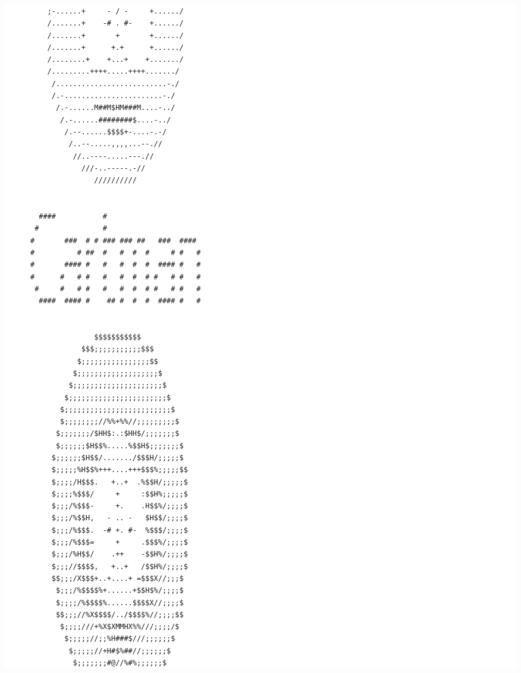               ;-......+     - / -     +....../
              /.......+    -# . #-    +....../
              /.......+       +       +....../
              /.......+      +.+      +....../
              /........+    +...+    +......./
              /.........++++.....++++......./
               /..........................-./
               /.-.......................-./
                /.-......M##M$HM###M....-../
                 /.-......########$....-../
                  /.--......$$$$+-....-.-/
                   /..--.....,,,,...--.//
                    //..----.....---.// 
                      ///-..-----.-// 
                         //////////
 
 
            ####           # 
           #               #     
          #       ###  # # ### ### ##   ###  #### 
          #          # ##  #   #  #  #     # #   #
          #       #### #   #   #  #  #  #### #   # 
          #      #   # #   #   #  #  # #   # #   #
           #     #   # #   #   #  #  # #   # #   #
            ####  #### #    ## #  #  #  #### #   # 


                         $$$$$$$$$$$
                      $$$;;;;;;;;;;;$$$
                     $;;;;;;;;;;;;;;;;$$
                    $;;;;;;;;;;;;;;;;;;;$
                   $;;;;;;;;;;;;;;;;;;;;;$
                  $;;;;;;;;;;;;;;;;;;;;;;;$
                 $;;;;;;;;;;;;;;;;;;;;;;;;;$
                 $;;;;;;;;//%%+%%//;;;;;;;;;$
                $;;;;;;;/$HH$:.:$HH$/;;;;;;;$
                $;;;;;;$H$$%.....%$$H$;;;;;;;$
               $;;;;;;$H$$/......./$$$H/;;;;;$
               $;;;;;%H$$%+++....+++$$$%;;;;;$$
               $;;;;/H$$$.   +..+  .%$$H/;;;;;$
               $;;;;%$$$/     +     :$$H%;;;;;$
               $;;;/%$$$-     +.    .H$$%/;;;;$
               $;;;/%$$H,   - .. -   $H$$/;;;;$
               $;;;/%$$$.  -# +. #-  %$$$/;;;;$
               $;;;/%$$$=     +     .$$$%/;;;;$
               $;;;/%H$$/    .++    -$$H%/;;;;$
               $;;;//$$$$,   +..+   /$$H%/;;;;$
               $$;;;/X$$$+..+....+ =$$$X//;;;$
                $;;;/%$$$$%+......+$$H$%/;;;;$ 
                $;;;;/%$$$$%......$$$$X//;;;;$
                $$;;;//%X$$$$/../$$$$%//;;;;$$
                 $;;;;///+%X$XMMHX%%///;;;;/$
                  $;;;;;//;;%H###$///;;;;;;$
                   $;;;;;//+H#$%##//;;;;;;$
                    $;;;;;;;#@//%#%;;;;;;$